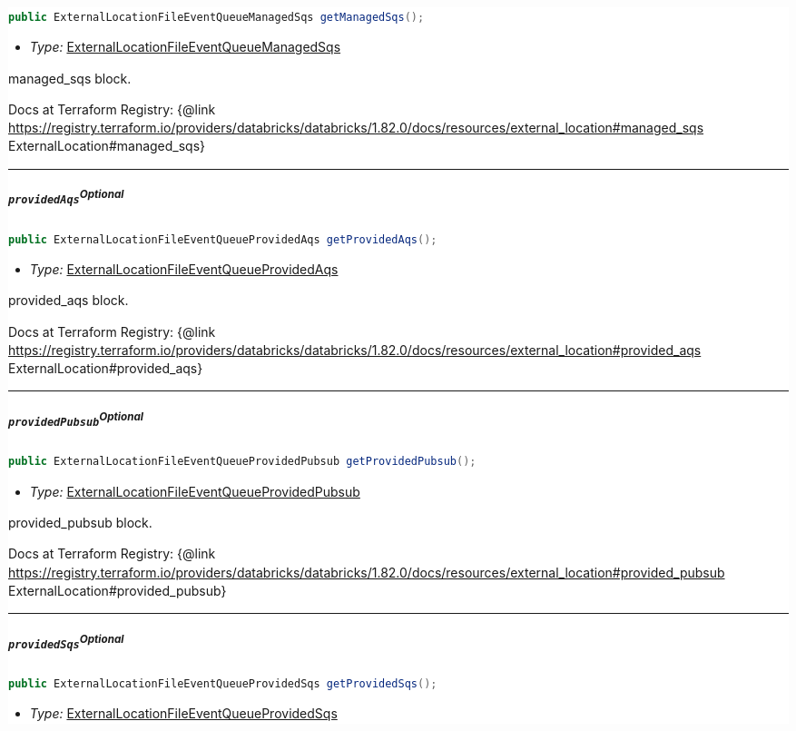 ```java
public ExternalLocationFileEventQueueManagedSqs getManagedSqs();
```

- *Type:* <a href="#@cdktf/provider-databricks.externalLocation.ExternalLocationFileEventQueueManagedSqs">ExternalLocationFileEventQueueManagedSqs</a>

managed_sqs block.

Docs at Terraform Registry: {@link https://registry.terraform.io/providers/databricks/databricks/1.82.0/docs/resources/external_location#managed_sqs ExternalLocation#managed_sqs}

---

##### `providedAqs`<sup>Optional</sup> <a name="providedAqs" id="@cdktf/provider-databricks.externalLocation.ExternalLocationFileEventQueue.property.providedAqs"></a>

```java
public ExternalLocationFileEventQueueProvidedAqs getProvidedAqs();
```

- *Type:* <a href="#@cdktf/provider-databricks.externalLocation.ExternalLocationFileEventQueueProvidedAqs">ExternalLocationFileEventQueueProvidedAqs</a>

provided_aqs block.

Docs at Terraform Registry: {@link https://registry.terraform.io/providers/databricks/databricks/1.82.0/docs/resources/external_location#provided_aqs ExternalLocation#provided_aqs}

---

##### `providedPubsub`<sup>Optional</sup> <a name="providedPubsub" id="@cdktf/provider-databricks.externalLocation.ExternalLocationFileEventQueue.property.providedPubsub"></a>

```java
public ExternalLocationFileEventQueueProvidedPubsub getProvidedPubsub();
```

- *Type:* <a href="#@cdktf/provider-databricks.externalLocation.ExternalLocationFileEventQueueProvidedPubsub">ExternalLocationFileEventQueueProvidedPubsub</a>

provided_pubsub block.

Docs at Terraform Registry: {@link https://registry.terraform.io/providers/databricks/databricks/1.82.0/docs/resources/external_location#provided_pubsub ExternalLocation#provided_pubsub}

---

##### `providedSqs`<sup>Optional</sup> <a name="providedSqs" id="@cdktf/provider-databricks.externalLocation.ExternalLocationFileEventQueue.property.providedSqs"></a>

```java
public ExternalLocationFileEventQueueProvidedSqs getProvidedSqs();
```

- *Type:* <a href="#@cdktf/provider-databricks.externalLocation.ExternalLocationFileEventQueueProvidedSqs">ExternalLocationFileEventQueueProvidedSqs</a>
